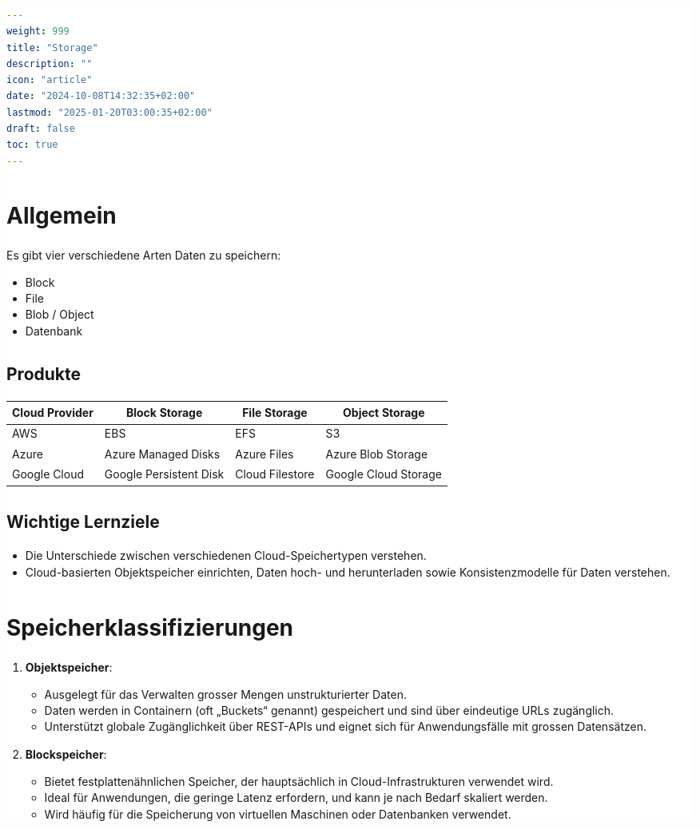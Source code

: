 ```yaml
---
weight: 999
title: "Storage"
description: ""
icon: "article"
date: "2024-10-08T14:32:35+02:00"
lastmod: "2025-01-20T03:00:35+02:00"
draft: false
toc: true
---
```


# Allgemein

Es gibt vier verschiedene Arten Daten zu speichern:

- Block
- File
- Blob / Object
- Datenbank

## Produkte

| Cloud Provider | Block Storage         | File Storage    | Object Storage        |
|----------------|-----------------------|-----------------|-----------------------|
| AWS            | EBS                   | EFS             | S3                    |
| Azure          | Azure Managed Disks   | Azure Files     | Azure Blob Storage    |
| Google Cloud   | Google Persistent Disk | Cloud Filestore | Google Cloud Storage  |

## Wichtige Lernziele

- Die Unterschiede zwischen verschiedenen Cloud-Speichertypen verstehen.
- Cloud-basierten Objektspeicher einrichten, Daten hoch- und herunterladen sowie Konsistenzmodelle für Daten verstehen.

# Speicherklassifizierungen

1. **Objektspeicher**:
    - Ausgelegt für das Verwalten grosser Mengen unstrukturierter Daten.
    - Daten werden in Containern (oft „Buckets“ genannt) gespeichert und sind über eindeutige URLs zugänglich.
    - Unterstützt globale Zugänglichkeit über REST-APIs und eignet sich für Anwendungsfälle mit grossen Datensätzen.

2. **Blockspeicher**:
    - Bietet festplattenähnlichen Speicher, der hauptsächlich in Cloud-Infrastrukturen verwendet wird.
    - Ideal für Anwendungen, die geringe Latenz erfordern, und kann je nach Bedarf skaliert werden.
    - Wird häufig für die Speicherung von virtuellen Maschinen oder Datenbanken verwendet.
